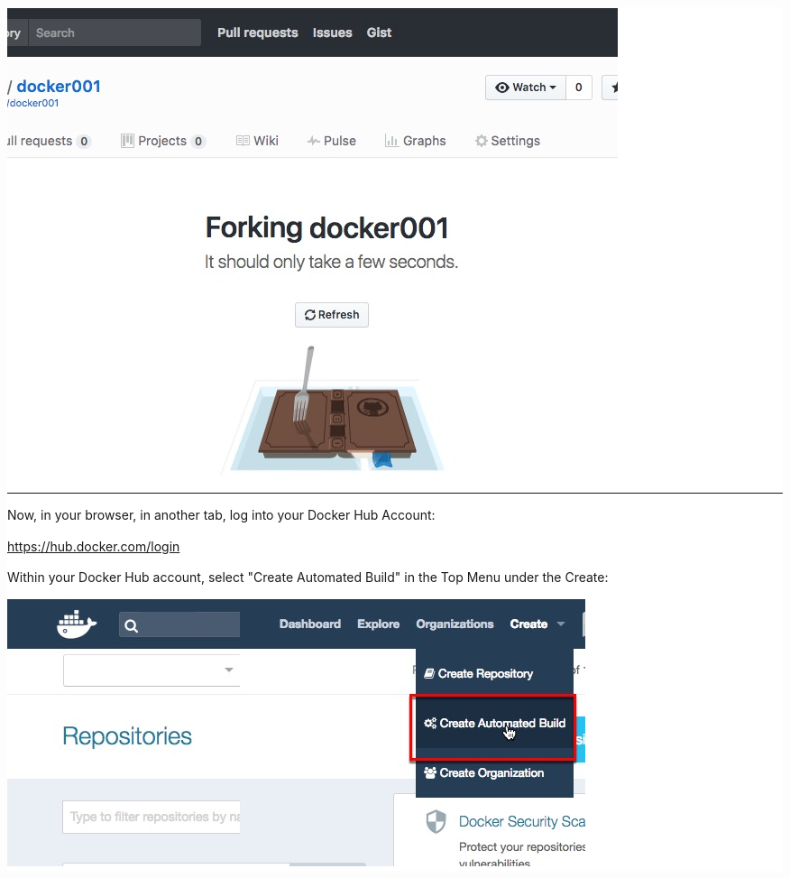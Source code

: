 <img src=images/github-dockerhub_9.jpg />

***

Now, in your browser, in another tab, log into your Docker Hub Account: 

https://hub.docker.com/login


Within your Docker Hub account, select "Create Automated Build" in the Top Menu under the Create:

<img src=images/github-dockerhub_13.jpg />
